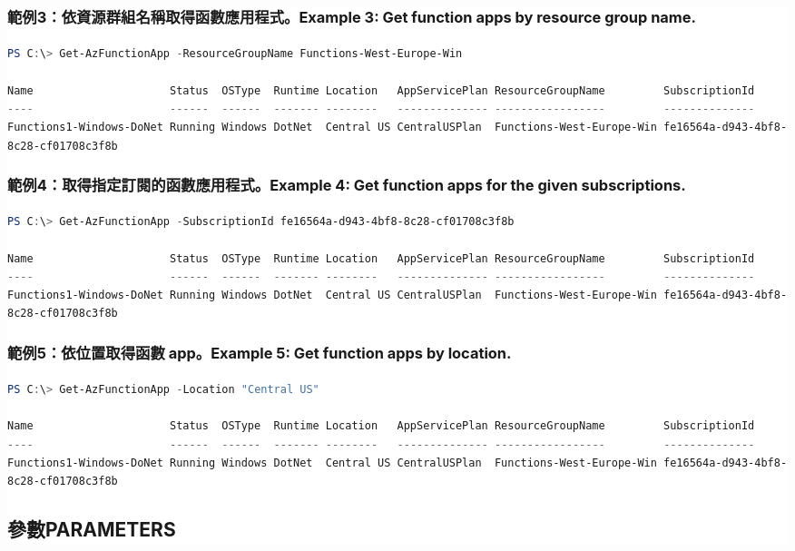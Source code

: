 ### <span data-ttu-id="a17e5-114">範例3：依資源群組名稱取得函數應用程式。</span><span class="sxs-lookup"><span data-stu-id="a17e5-114">Example 3: Get function apps by resource group name.</span></span>
```powershell
PS C:\> Get-AzFunctionApp -ResourceGroupName Functions-West-Europe-Win

Name                     Status  OSType  Runtime Location   AppServicePlan ResourceGroupName         SubscriptionId
----                     ------  ------  ------- --------   -------------- -----------------         --------------
Functions1-Windows-DoNet Running Windows DotNet  Central US CentralUSPlan  Functions-West-Europe-Win fe16564a-d943-4bf8-8c28-cf01708c3f8b
```



### <span data-ttu-id="a17e5-115">範例4：取得指定訂閱的函數應用程式。</span><span class="sxs-lookup"><span data-stu-id="a17e5-115">Example 4: Get function apps for the given subscriptions.</span></span>
```powershell
PS C:\> Get-AzFunctionApp -SubscriptionId fe16564a-d943-4bf8-8c28-cf01708c3f8b

Name                     Status  OSType  Runtime Location   AppServicePlan ResourceGroupName         SubscriptionId
----                     ------  ------  ------- --------   -------------- -----------------         --------------
Functions1-Windows-DoNet Running Windows DotNet  Central US CentralUSPlan  Functions-West-Europe-Win fe16564a-d943-4bf8-8c28-cf01708c3f8b
```



### <span data-ttu-id="a17e5-116">範例5：依位置取得函數 app。</span><span class="sxs-lookup"><span data-stu-id="a17e5-116">Example 5: Get function apps by location.</span></span>
```powershell
PS C:\> Get-AzFunctionApp -Location "Central US"

Name                     Status  OSType  Runtime Location   AppServicePlan ResourceGroupName         SubscriptionId
----                     ------  ------  ------- --------   -------------- -----------------         --------------
Functions1-Windows-DoNet Running Windows DotNet  Central US CentralUSPlan  Functions-West-Europe-Win fe16564a-d943-4bf8-8c28-cf01708c3f8b
```



## <span data-ttu-id="a17e5-117">參數</span><span class="sxs-lookup"><span data-stu-id="a17e5-117">PARAMETERS</span></span>

